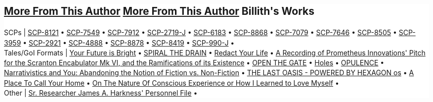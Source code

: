   

[More From This Author](javascript:;)
[More From This Author](javascript:;)
Billith's Works  
---  
SCPs |  [SCP-8121](/scp-8121) • [SCP-7549](/scp-7549) • [SCP-7912](/scp-7912) • [SCP-2719-J](/scp-2719-j) • [SCP-6183](/scp-6183) • [SCP-8868](/scp-8868) • [SCP-7079](/scp-7079) • [SCP-7646](/scp-7646) • [SCP-8505](/scp-8505) • [SCP-3959](/scp-3959) • [SCP-2921](/scp-2921) • [SCP-4888](/scp-4888) • [SCP-8878](/scp-8878) • [SCP-8419](/scp-8419) • [SCP-990-J](/scp-990-j) •  
Tales/GoI Formats |  [Your Future is Bright](/your-future-is-bright) • [SPIRAL THE DRAIN](/spiral-the-drain) • [Redact Your Life](/redact-your-life) • [A Recording of Prometheus Innovations' Pitch for the Scranton Encabulator Mk VI, and the Ramifications of its Existence](/scranton-encabulator) • [OPEN THE GATE](/open-the-gate) • [Holes](/holes) • [OPULENCE](/opulence) • [Narrativistics and You: Abandoning the Notion of Fiction vs. Non-Fiction](/narrativistics-and-you) • [THE LAST OASIS - POWERED BY HEXAGON os](/the-last-oasis) • [A Place To Call Your Home](/a-place-to-call-your-home) • [On The Nature Of Conscious Experience or How I Learned to Love Myself](/on-the-nature-of-conscious-experience) •  
Other |  [Sr. Researcher James A. Harkness' Personnel File](/sr-researcher-james-a-harkness-personnel-file) •
